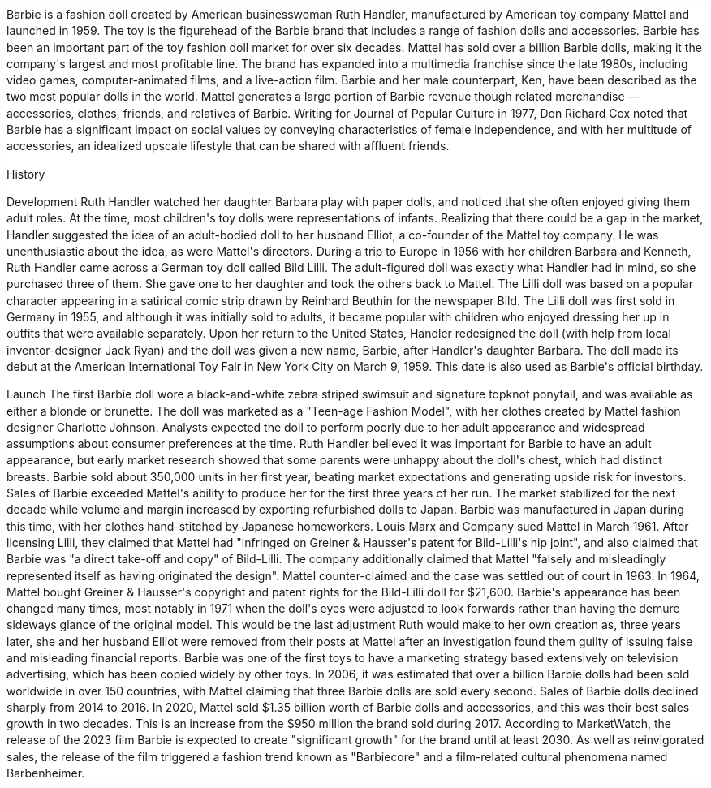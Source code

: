Barbie is a fashion doll created by American businesswoman Ruth Handler, manufactured by American toy company Mattel and launched in 1959. The toy is the figurehead of the Barbie brand that includes a range of fashion dolls and accessories. Barbie has been an important part of the toy fashion doll market for over six decades. Mattel has sold over a billion Barbie dolls, making it the company's largest and most profitable line. The brand has expanded into a multimedia franchise since the late 1980s, including video games, computer-animated films, and a live-action film.
Barbie and her male counterpart, Ken, have been described as the two most popular dolls in the world. Mattel generates a large portion of Barbie revenue though related merchandise — accessories, clothes, friends, and relatives of Barbie. Writing for Journal of Popular Culture in 1977, Don Richard Cox noted that Barbie has a significant impact on social values by conveying characteristics of female independence, and with her multitude of accessories, an idealized upscale lifestyle that can be shared with affluent friends.

History

Development
Ruth Handler watched her daughter Barbara play with paper dolls, and noticed that she often enjoyed giving them adult roles. At the time, most children's toy dolls were representations of infants. Realizing that there could be a gap in the market, Handler suggested the idea of an adult-bodied doll to her husband Elliot, a co-founder of the Mattel toy company. He was unenthusiastic about the idea, as were Mattel's directors. During a trip to Europe in 1956 with her children Barbara and Kenneth, Ruth Handler came across a German toy doll called Bild Lilli. The adult-figured doll was exactly what Handler had in mind, so she purchased three of them. She gave one to her daughter and took the others back to Mattel. The Lilli doll was based on a popular character appearing in a satirical comic strip drawn by Reinhard Beuthin for the newspaper Bild. The Lilli doll was first sold in Germany in 1955, and although it was initially sold to adults, it became popular with children who enjoyed dressing her up in outfits that were available separately.
Upon her return to the United States, Handler redesigned the doll (with help from local inventor-designer Jack Ryan) and the doll was given a new name, Barbie, after Handler's daughter Barbara. The doll made its debut at the American International Toy Fair in New York City on March 9, 1959. This date is also used as Barbie's official birthday.

Launch
The first Barbie doll wore a black-and-white zebra striped swimsuit and signature topknot ponytail, and was available as either a blonde or brunette. The doll was marketed as a "Teen-age Fashion Model", with her clothes created by Mattel fashion designer Charlotte Johnson. Analysts expected the doll to perform poorly due to her adult appearance and widespread assumptions about consumer preferences at the time. Ruth Handler believed it was important for Barbie to have an adult appearance, but early market research showed that some parents were unhappy about the doll's chest, which had distinct breasts. Barbie sold about 350,000 units in her first year, beating market expectations and generating upside risk for investors. Sales of Barbie exceeded Mattel's ability to produce her for the first three years of her run. The market stabilized for the next decade while volume and margin increased by exporting refurbished dolls to Japan. Barbie was manufactured in Japan during this time, with her clothes hand-stitched by Japanese homeworkers. Louis Marx and Company sued Mattel in March 1961. After licensing Lilli, they claimed that Mattel had "infringed on Greiner & Hausser's patent for Bild-Lilli's hip joint", and also claimed that Barbie was "a direct take-off and copy" of Bild-Lilli. The company additionally claimed that Mattel "falsely and misleadingly represented itself as having originated the design". Mattel counter-claimed and the case was settled out of court in 1963. In 1964, Mattel bought Greiner & Hausser's copyright and patent rights for the Bild-Lilli doll for $21,600. Barbie's appearance has been changed many times, most notably in 1971 when the doll's eyes were adjusted to look forwards rather than having the demure sideways glance of the original model. This would be the last adjustment Ruth would make to her own creation as, three years later, she and her husband Elliot were removed from their posts at Mattel after an investigation found them guilty of issuing false and misleading financial reports. Barbie was one of the first toys to have a marketing strategy based extensively on television advertising, which has been copied widely by other toys. In 2006, it was estimated that over a billion Barbie dolls had been sold worldwide in over 150 countries, with Mattel claiming that three Barbie dolls are sold every second. Sales of Barbie dolls declined sharply from 2014 to 2016. In 2020, Mattel sold $1.35 billion worth of Barbie dolls and accessories, and this was their best sales growth in two decades. This is an increase from the $950 million the brand sold during 2017. According to MarketWatch, the release of the 2023 film Barbie is expected to create "significant growth" for the brand until at least 2030. As well as reinvigorated sales, the release of the film triggered a fashion trend known as "Barbiecore" and a film-related cultural phenomena named Barbenheimer.
